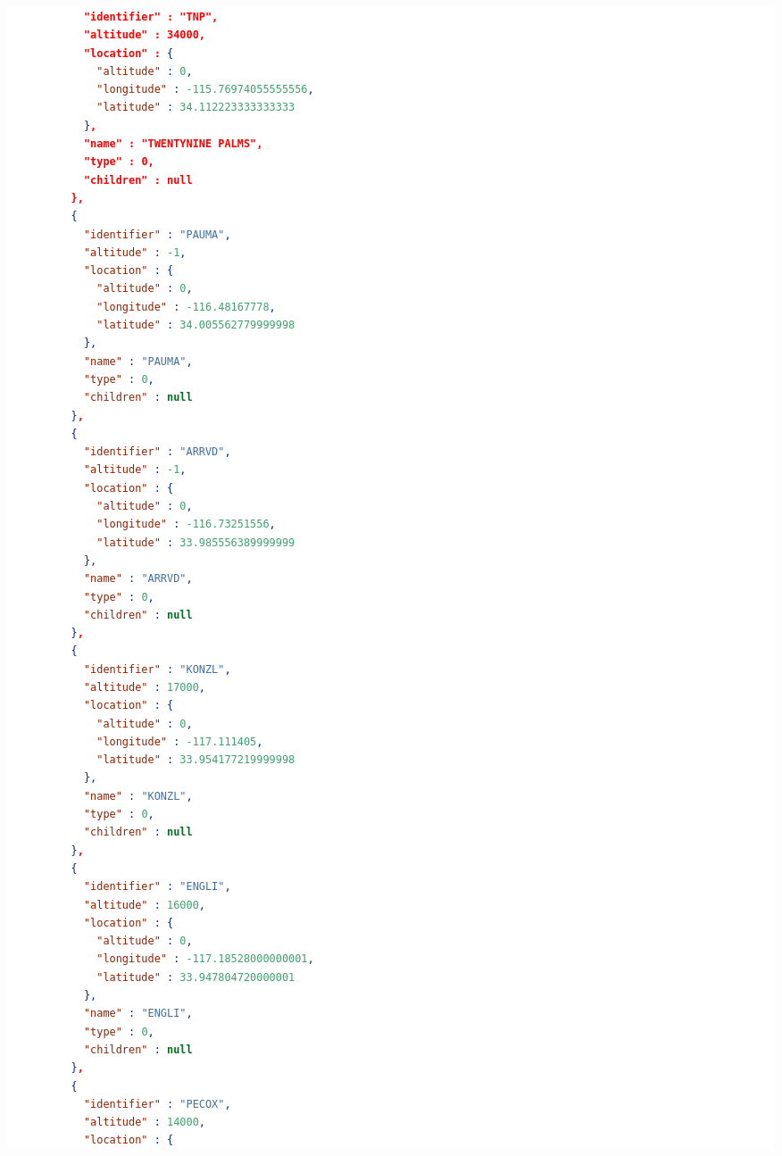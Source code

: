```json
            "identifier" : "TNP",
            "altitude" : 34000,
            "location" : {
              "altitude" : 0,
              "longitude" : -115.76974055555556,
              "latitude" : 34.112223333333333
            },
            "name" : "TWENTYNINE PALMS",
            "type" : 0,
            "children" : null
          },
          {
            "identifier" : "PAUMA",
            "altitude" : -1,
            "location" : {
              "altitude" : 0,
              "longitude" : -116.48167778,
              "latitude" : 34.005562779999998
            },
            "name" : "PAUMA",
            "type" : 0,
            "children" : null
          },
          {
            "identifier" : "ARRVD",
            "altitude" : -1,
            "location" : {
              "altitude" : 0,
              "longitude" : -116.73251556,
              "latitude" : 33.985556389999999
            },
            "name" : "ARRVD",
            "type" : 0,
            "children" : null
          },
          {
            "identifier" : "KONZL",
            "altitude" : 17000,
            "location" : {
              "altitude" : 0,
              "longitude" : -117.111405,
              "latitude" : 33.954177219999998
            },
            "name" : "KONZL",
            "type" : 0,
            "children" : null
          },
          {
            "identifier" : "ENGLI",
            "altitude" : 16000,
            "location" : {
              "altitude" : 0,
              "longitude" : -117.18528000000001,
              "latitude" : 33.947804720000001
            },
            "name" : "ENGLI",
            "type" : 0,
            "children" : null
          },
          {
            "identifier" : "PECOX",
            "altitude" : 14000,
            "location" : {
```